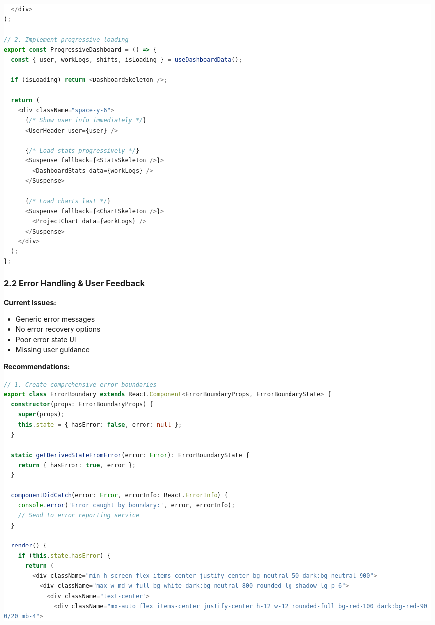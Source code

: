 ```typescript
  </div>
);

// 2. Implement progressive loading
export const ProgressiveDashboard = () => {
  const { user, workLogs, shifts, isLoading } = useDashboardData();
  
  if (isLoading) return <DashboardSkeleton />;
  
  return (
    <div className="space-y-6">
      {/* Show user info immediately */}
      <UserHeader user={user} />
      
      {/* Load stats progressively */}
      <Suspense fallback={<StatsSkeleton />}>
        <DashboardStats data={workLogs} />
      </Suspense>
      
      {/* Load charts last */}
      <Suspense fallback={<ChartSkeleton />}>
        <ProjectChart data={workLogs} />
      </Suspense>
    </div>
  );
};
```

### **2.2 Error Handling & User Feedback**

**Current Issues:**
- Generic error messages
- No error recovery options
- Poor error state UI
- Missing user guidance

**Recommendations:**

```typescript
// 1. Create comprehensive error boundaries
export class ErrorBoundary extends React.Component<ErrorBoundaryProps, ErrorBoundaryState> {
  constructor(props: ErrorBoundaryProps) {
    super(props);
    this.state = { hasError: false, error: null };
  }

  static getDerivedStateFromError(error: Error): ErrorBoundaryState {
    return { hasError: true, error };
  }

  componentDidCatch(error: Error, errorInfo: React.ErrorInfo) {
    console.error('Error caught by boundary:', error, errorInfo);
    // Send to error reporting service
  }

  render() {
    if (this.state.hasError) {
      return (
        <div className="min-h-screen flex items-center justify-center bg-neutral-50 dark:bg-neutral-900">
          <div className="max-w-md w-full bg-white dark:bg-neutral-800 rounded-lg shadow-lg p-6">
            <div className="text-center">
              <div className="mx-auto flex items-center justify-center h-12 w-12 rounded-full bg-red-100 dark:bg-red-900/20 mb-4">
```
